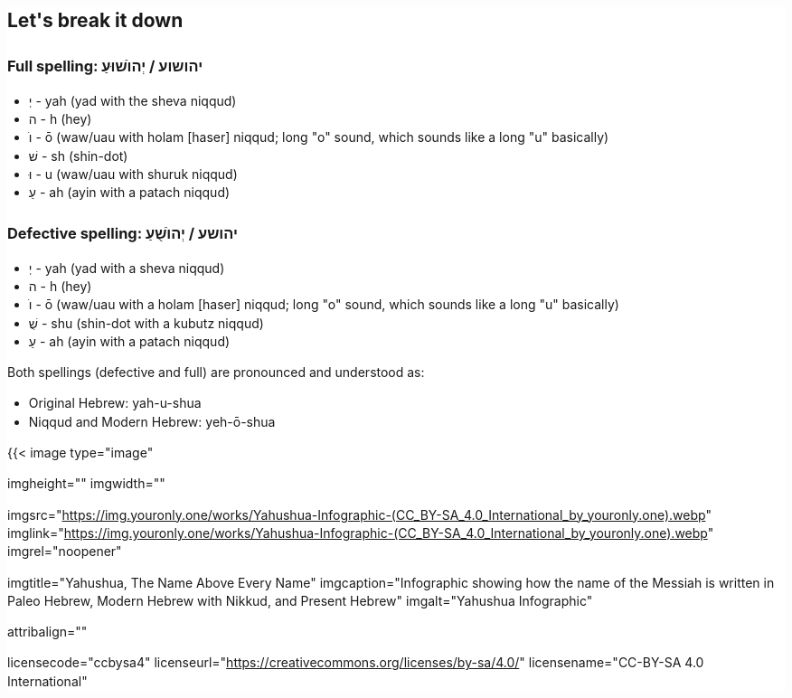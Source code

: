 ## Let's break it down
### Full spelling: <bdo class="font-Hebr-modern" dir="rtl" lang="he">יְהוֺשׁוּעַ</bdo> / <bdo class="font-Hebr-modern" dir="rtl" lang="he">יהושוע</bdo>
<ul class="custom_liststyle checkmark-heavy list-green">
  <li><bdo dir="rtl" lang="he">יְ</bdo> - yah (yad with the sheva niqqud)</li>
  <li><bdo dir="rtl" lang="he">ה</bdo> - h (hey)</li>
  <li><bdo dir="rtl" lang="he">וֺ</bdo> - ō (waw/uau with holam [haser] niqqud; long "o" sound, which sounds like a long "u" basically)</li>
  <li><bdo dir="rtl" lang="he">שׁ</bdo> - sh (shin-dot)</li>
  <li><bdo dir="rtl" lang="he">וּ</bdo> - u (waw/uau with shuruk niqqud)</li>
  <li><bdo dir="rtl" lang="he">עַ</bdo> - ah (ayin with a patach niqqud)</li>
</ul>

### Defective spelling: <bdo class="font-Hebr-modern" dir="rtl" lang="he">יְהוֺשֻׁעַ</bdo> / <bdo class="font-Hebr-modern" dir="rtl" lang="he">יהושע</bdo>
<ul class="custom_liststyle checkmark-heavy list-green">
  <li><bdo dir="rtl" lang="he">יְ</bdo> - yah (yad with a sheva niqqud)</li>
  <li><bdo dir="rtl" lang="he">ה</bdo> - h (hey)</li>
  <li><bdo dir="rtl" lang="he">וֺ</bdo> - ō (waw/uau with a holam [haser] niqqud; long "o" sound, which sounds like a long "u" basically)</li>
  <li><bdo dir="rtl" lang="he">שֻׁ</bdo> - shu (shin-dot with a kubutz niqqud)</li>
  <li><bdo dir="rtl" lang="he">עַ</bdo> - ah (ayin with a patach niqqud)</li>
</ul>

Both spellings (defective and full) are pronounced and understood as:
<ul class="custom_liststyle omark-black list-blue">
  <li>Original Hebrew: yah-u-shua</li>
  <li>Niqqud and Modern Hebrew: yeh-ō-shua</li>
</ul>

{{< image
  type="image"

  imgheight=""
  imgwidth=""

  imgsrc="https://img.youronly.one/works/Yahushua-Infographic-(CC_BY-SA_4.0_International_by_youronly.one).webp"
  imglink="https://img.youronly.one/works/Yahushua-Infographic-(CC_BY-SA_4.0_International_by_youronly.one).webp"
  imgrel="noopener"

  imgtitle="Yahushua, The Name Above Every Name"
  imgcaption="Infographic showing how the name of the Messiah is written in Paleo Hebrew, Modern Hebrew with Nikkud, and Present Hebrew"
  imgalt="Yahushua Infographic"

  attribalign=""

  licensecode="ccbysa4"
  licenseurl="https://creativecommons.org/licenses/by-sa/4.0/"
  licensename="CC-BY-SA 4.0 International"
